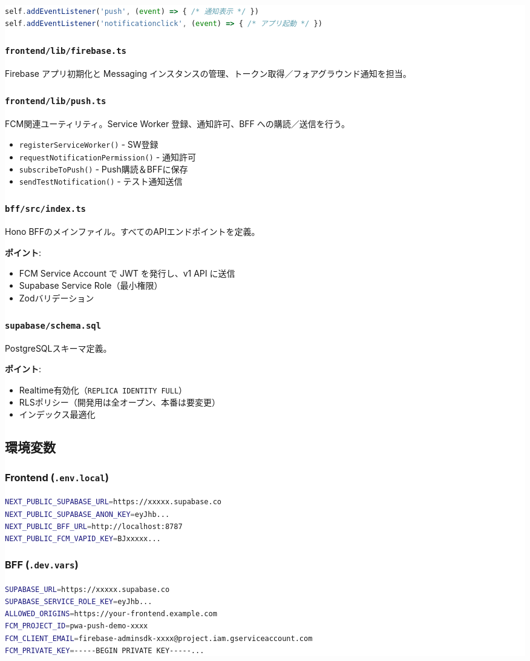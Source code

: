 ```javascript
self.addEventListener('push', (event) => { /* 通知表示 */ })
self.addEventListener('notificationclick', (event) => { /* アプリ起動 */ })
```

### `frontend/lib/firebase.ts`

Firebase アプリ初期化と Messaging インスタンスの管理、トークン取得／フォアグラウンド通知を担当。

### `frontend/lib/push.ts`

FCM関連ユーティリティ。Service Worker 登録、通知許可、BFF への購読／送信を行う。

- `registerServiceWorker()` - SW登録
- `requestNotificationPermission()` - 通知許可
- `subscribeToPush()` - Push購読＆BFFに保存
- `sendTestNotification()` - テスト通知送信

### `bff/src/index.ts`

Hono BFFのメインファイル。すべてのAPIエンドポイントを定義。

**ポイント**:
- FCM Service Account で JWT を発行し、v1 API に送信
- Supabase Service Role（最小権限）
- Zodバリデーション

### `supabase/schema.sql`

PostgreSQLスキーマ定義。

**ポイント**:
- Realtime有効化（`REPLICA IDENTITY FULL`）
- RLSポリシー（開発用は全オープン、本番は要変更）
- インデックス最適化

## 環境変数

### Frontend (`.env.local`)

```bash
NEXT_PUBLIC_SUPABASE_URL=https://xxxxx.supabase.co
NEXT_PUBLIC_SUPABASE_ANON_KEY=eyJhb...
NEXT_PUBLIC_BFF_URL=http://localhost:8787
NEXT_PUBLIC_FCM_VAPID_KEY=BJxxxxx...
```

### BFF (`.dev.vars`)

```bash
SUPABASE_URL=https://xxxxx.supabase.co
SUPABASE_SERVICE_ROLE_KEY=eyJhb...
ALLOWED_ORIGINS=https://your-frontend.example.com
FCM_PROJECT_ID=pwa-push-demo-xxxx
FCM_CLIENT_EMAIL=firebase-adminsdk-xxxx@project.iam.gserviceaccount.com
FCM_PRIVATE_KEY=-----BEGIN PRIVATE KEY-----...
```
